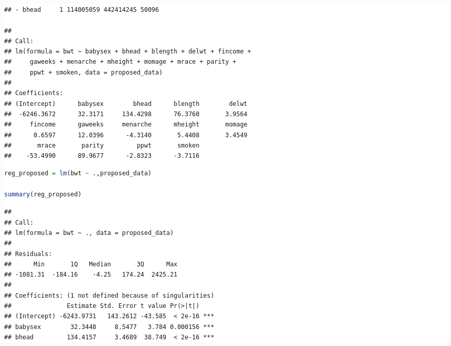     ## - bhead     1 114005059 442414245 50096

    ## 
    ## Call:
    ## lm(formula = bwt ~ babysex + bhead + blength + delwt + fincome + 
    ##     gaweeks + menarche + mheight + momage + mrace + parity + 
    ##     ppwt + smoken, data = proposed_data)
    ## 
    ## Coefficients:
    ## (Intercept)      babysex        bhead      blength        delwt  
    ##  -6246.3672      32.3171     134.4298      76.3760       3.9564  
    ##     fincome      gaweeks     menarche      mheight       momage  
    ##      0.6597      12.0396      -4.3140       5.4408       3.4549  
    ##       mrace       parity         ppwt       smoken  
    ##    -53.4990      89.9677      -2.8323      -3.7116

``` r
reg_proposed = lm(bwt ~ .,proposed_data)

summary(reg_proposed)
```

    ## 
    ## Call:
    ## lm(formula = bwt ~ ., data = proposed_data)
    ## 
    ## Residuals:
    ##      Min       1Q   Median       3Q      Max 
    ## -1081.31  -184.16    -4.25   174.24  2425.21 
    ## 
    ## Coefficients: (1 not defined because of singularities)
    ##               Estimate Std. Error t value Pr(>|t|)    
    ## (Intercept) -6243.9731   143.2612 -43.585  < 2e-16 ***
    ## babysex        32.3448     8.5477   3.784 0.000156 ***
    ## bhead         134.4157     3.4689  38.749  < 2e-16 ***